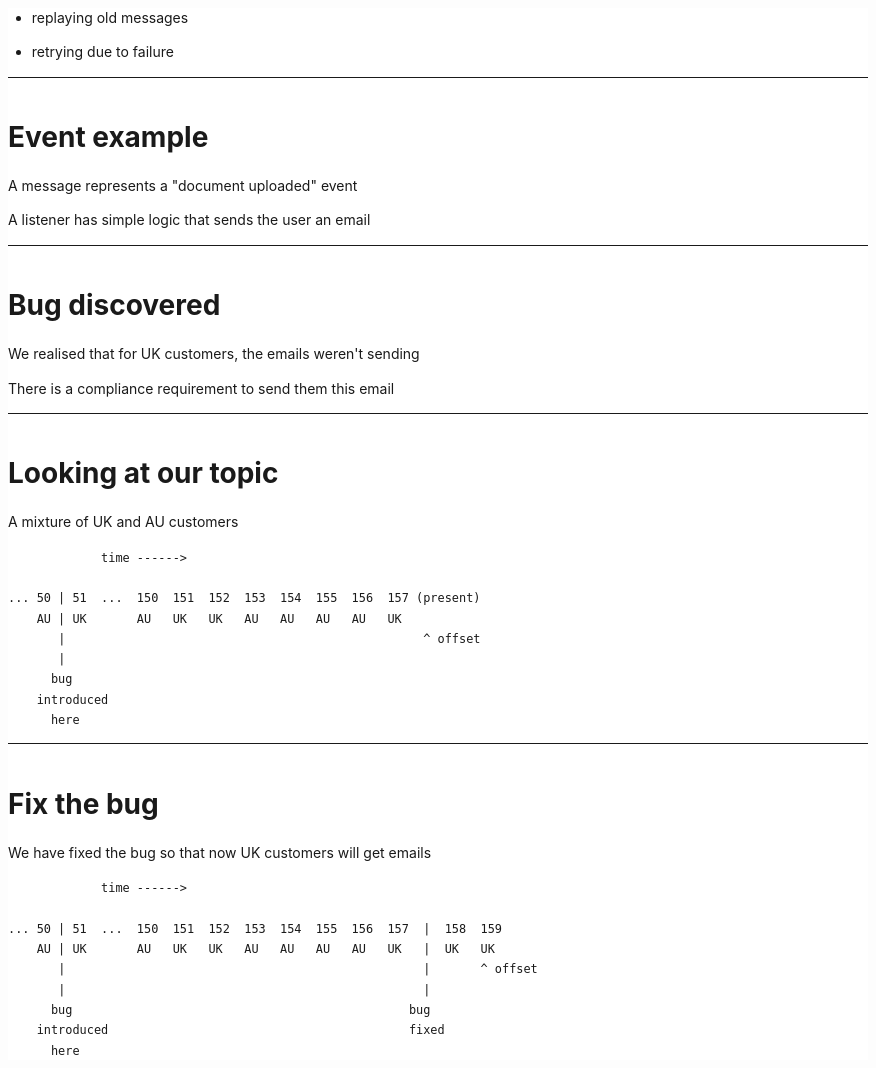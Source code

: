 - replaying old messages


- retrying due to failure

---

# Event example

A message represents a "document uploaded" event

A listener has simple logic that sends the user an email

---

# Bug discovered

We realised that for UK customers, the emails weren't sending

There is a compliance requirement to send them this email

---

# Looking at our topic

A mixture of UK and AU customers

```
             time ------>

... 50 | 51  ...  150  151  152  153  154  155  156  157 (present)
    AU | UK       AU   UK   UK   AU   AU   AU   AU   UK
       |                                                  ^ offset
       |
      bug
    introduced
      here
```

---

# Fix the bug

We have fixed the bug so that now UK customers will get emails

```
             time ------>

... 50 | 51  ...  150  151  152  153  154  155  156  157  |  158  159
    AU | UK       AU   UK   UK   AU   AU   AU   AU   UK   |  UK   UK
       |                                                  |       ^ offset
       |                                                  |
      bug                                               bug
    introduced                                          fixed
      here
```
